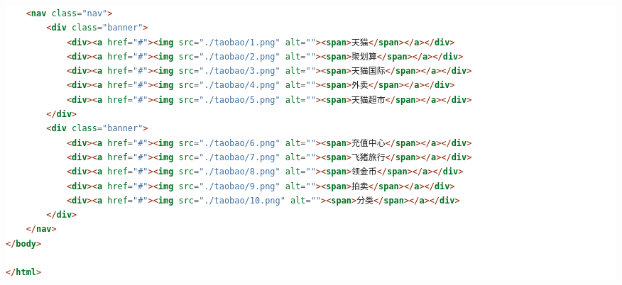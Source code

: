 ```html
    <nav class="nav">
        <div class="banner">
            <div><a href="#"><img src="./taobao/1.png" alt=""><span>天猫</span></a></div>
            <div><a href="#"><img src="./taobao/2.png" alt=""><span>聚划算</span></a></div>
            <div><a href="#"><img src="./taobao/3.png" alt=""><span>天猫国际</span></a></div>
            <div><a href="#"><img src="./taobao/4.png" alt=""><span>外卖</span></a></div>
            <div><a href="#"><img src="./taobao/5.png" alt=""><span>天猫超市</span></a></div>
        </div>
        <div class="banner">
            <div><a href="#"><img src="./taobao/6.png" alt=""><span>充值中心</span></a></div>
            <div><a href="#"><img src="./taobao/7.png" alt=""><span>飞猪旅行</span></a></div>
            <div><a href="#"><img src="./taobao/8.png" alt=""><span>领金币</span></a></div>
            <div><a href="#"><img src="./taobao/9.png" alt=""><span>拍卖</span></a></div>
            <div><a href="#"><img src="./taobao/10.png" alt=""><span>分类</span></a></div>
        </div>
    </nav>
</body>

</html>
```



